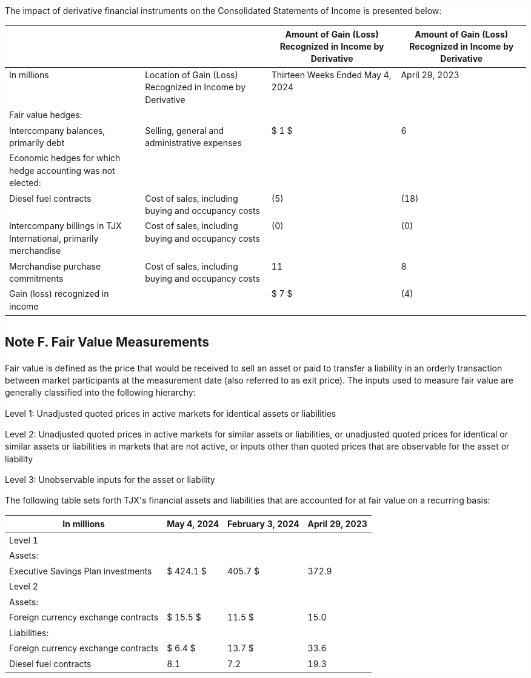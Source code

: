 The impact of derivative financial instruments on the Consolidated Statements of Income is presented below:

| | | Amount of Gain (Loss) Recognized in Income by Derivative | Amount of Gain (Loss) Recognized in Income by Derivative |
| --- | --- | --- | --- |
| In millions | Location of Gain (Loss) Recognized in Income by Derivative | Thirteen Weeks Ended May 4, 2024 | April 29, 2023 |
| Fair value hedges: | | | |
| Intercompany balances, primarily debt | Selling, general and administrative expenses | $ 1 $ | 6 |
| Economic hedges for which hedge accounting was not elected: | | | |
| Diesel fuel contracts | Cost of sales, including buying and occupancy costs | (5) | (18) |
| Intercompany billings in TJX International, primarily merchandise | Cost of sales, including buying and occupancy costs | (0) | (0) |
| Merchandise purchase commitments | Cost of sales, including buying and occupancy costs | 11 | 8 |
| Gain (loss) recognized in income | | $ 7 $ | (4) |

Note F. Fair Value Measurements
-------------------------------

Fair value is defined as the price that would be received to sell an asset or paid to transfer a liability in an orderly transaction between market participants at the measurement date (also referred to as exit price). The inputs used to measure fair value are generally classified into the following hierarchy:

Level 1: Unadjusted quoted prices in active markets for identical assets or liabilities

Level 2: Unadjusted quoted prices in active markets for similar assets or liabilities, or unadjusted quoted prices for identical or similar assets or liabilities in markets that are not active, or inputs other than quoted prices that are observable for the asset or liability

Level 3: Unobservable inputs for the asset or liability

The following table sets forth TJX's financial assets and liabilities that are accounted for at fair value on a recurring basis:

| In millions | May 4, 2024 | February 3, 2024 | April 29, 2023 |
| --- | --- | --- | --- |
| Level 1 | | | |
| Assets: | | | |
| Executive Savings Plan investments | $ 424.1 $ | 405.7 $ | 372.9 |
| Level 2 | | | |
| Assets: | | | |
| Foreign currency exchange contracts | $ 15.5 $ | 11.5 $ | 15.0 |
| Liabilities: | | | |
| Foreign currency exchange contracts | $ 6.4 $ | 13.7 $ | 33.6 |
| Diesel fuel contracts | 8.1 | 7.2 | 19.3 |
